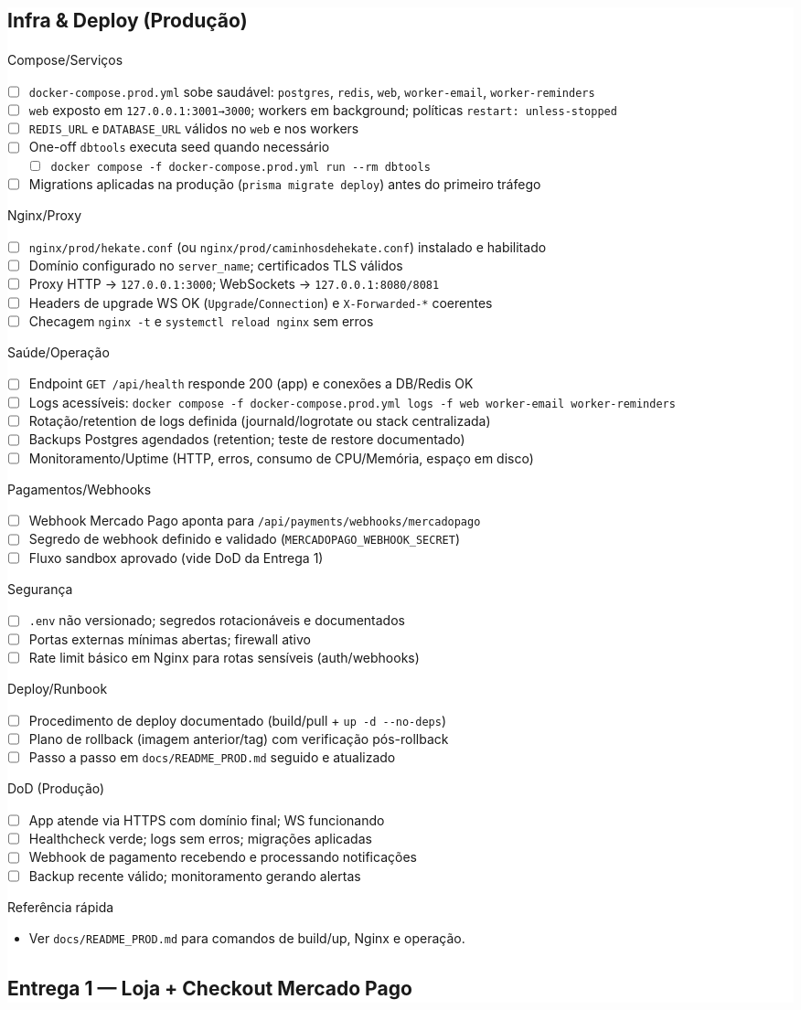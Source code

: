 ## Infra & Deploy (Produção)

Compose/Serviços
- [ ] `docker-compose.prod.yml` sobe saudável: `postgres`, `redis`, `web`, `worker-email`, `worker-reminders`
- [ ] `web` exposto em `127.0.0.1:3001→3000`; workers em background; políticas `restart: unless-stopped`
- [ ] `REDIS_URL` e `DATABASE_URL` válidos no `web` e nos workers
- [ ] One-off `dbtools` executa seed quando necessário
  - [ ] `docker compose -f docker-compose.prod.yml run --rm dbtools`
- [ ] Migrations aplicadas na produção (`prisma migrate deploy`) antes do primeiro tráfego

Nginx/Proxy
- [ ] `nginx/prod/hekate.conf` (ou `nginx/prod/caminhosdehekate.conf`) instalado e habilitado
- [ ] Domínio configurado no `server_name`; certificados TLS válidos
- [ ] Proxy HTTP → `127.0.0.1:3000`; WebSockets → `127.0.0.1:8080/8081`
- [ ] Headers de upgrade WS OK (`Upgrade`/`Connection`) e `X-Forwarded-*` coerentes
- [ ] Checagem `nginx -t` e `systemctl reload nginx` sem erros

Saúde/Operação
- [ ] Endpoint `GET /api/health` responde 200 (app) e conexões a DB/Redis OK
- [ ] Logs acessíveis: `docker compose -f docker-compose.prod.yml logs -f web worker-email worker-reminders`
- [ ] Rotação/retention de logs definida (journald/logrotate ou stack centralizada)
- [ ] Backups Postgres agendados (retention; teste de restore documentado)
- [ ] Monitoramento/Uptime (HTTP, erros, consumo de CPU/Memória, espaço em disco)

Pagamentos/Webhooks
- [ ] Webhook Mercado Pago aponta para `/api/payments/webhooks/mercadopago`
- [ ] Segredo de webhook definido e validado (`MERCADOPAGO_WEBHOOK_SECRET`)
- [ ] Fluxo sandbox aprovado (vide DoD da Entrega 1)

Segurança
- [ ] `.env` não versionado; segredos rotacionáveis e documentados
- [ ] Portas externas mínimas abertas; firewall ativo
- [ ] Rate limit básico em Nginx para rotas sensíveis (auth/webhooks)

Deploy/Runbook
- [ ] Procedimento de deploy documentado (build/pull + `up -d --no-deps`)
- [ ] Plano de rollback (imagem anterior/tag) com verificação pós-rollback
- [ ] Passo a passo em `docs/README_PROD.md` seguido e atualizado

DoD (Produção)
- [ ] App atende via HTTPS com domínio final; WS funcionando
- [ ] Healthcheck verde; logs sem erros; migrações aplicadas
- [ ] Webhook de pagamento recebendo e processando notificações
- [ ] Backup recente válido; monitoramento gerando alertas

Referência rápida
- Ver `docs/README_PROD.md` para comandos de build/up, Nginx e operação.

## Entrega 1 — Loja + Checkout Mercado Pago

